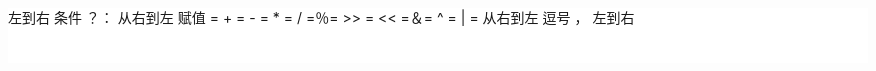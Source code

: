<td>左到右</td>
</tr>
<tr>
<td>条件</td>
<td>？：</td>
<td>从右到左</td>
</tr>
<tr>
<td>赋值</td>
<td>= + = - = * = / =％= &gt;&gt; = &lt;&lt; =＆= ^ = | =</td>
<td>从右到左</td>
</tr>
<tr>
<td>逗号</td>
<td>，</td>
<td>左到右</td>
</tr>
</tbody></table>
<p> </p>
                
